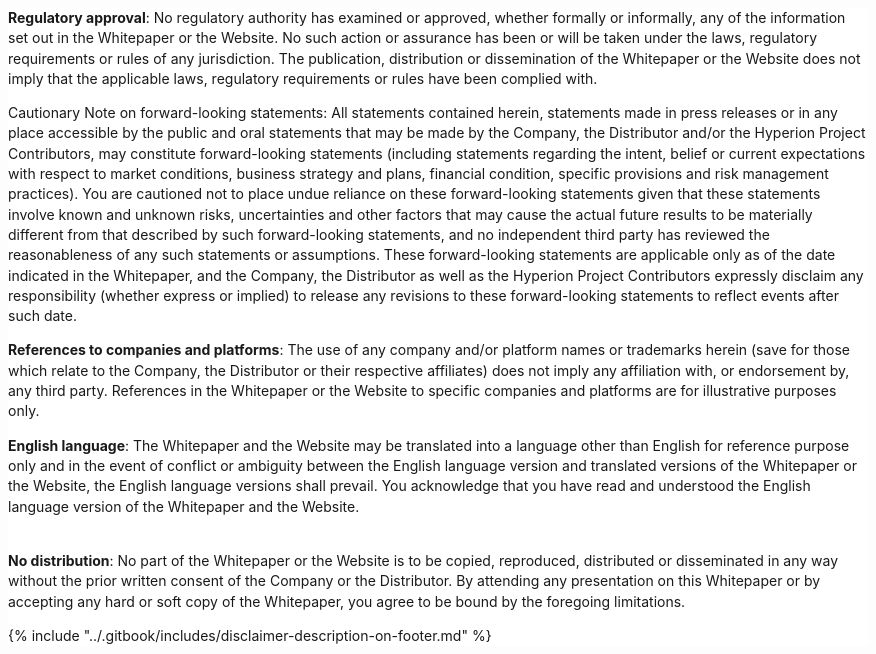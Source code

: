 

**Regulatory approval**: No regulatory authority has examined or approved, whether formally or informally, any of the information set out in the Whitepaper or the Website. No such action or assurance has been or will be taken under the laws, regulatory requirements or rules of any jurisdiction. The publication, distribution or dissemination of the Whitepaper or the Website does not imply that the applicable laws, regulatory requirements or rules have been complied with.

Cautionary Note on forward-looking statements: All statements contained herein, statements made in press releases or in any place accessible by the public and oral statements that may be made by the Company, the Distributor and/or the Hyperion Project Contributors, may constitute forward-looking statements (including statements regarding the intent, belief or current expectations with respect to market conditions, business strategy and plans, financial condition, specific provisions and risk management practices). You are cautioned not to place undue reliance on these forward-looking statements given that these statements involve known and unknown risks, uncertainties and other factors that may cause the actual future results to be materially different from that described by such forward-looking statements, and no independent third party has reviewed the reasonableness of any such statements or assumptions. These forward-looking statements are applicable only as of the date indicated in the Whitepaper, and the Company, the Distributor as well as the Hyperion Project Contributors expressly disclaim any responsibility (whether express or implied) to release any revisions to these forward-looking statements to reflect events after such date.



**References to companies and platforms**: The use of any company and/or platform names or trademarks herein (save for those which relate to the Company, the Distributor or their respective affiliates) does not imply any affiliation with, or endorsement by, any third party. References in the Whitepaper or the Website to specific companies and platforms are for illustrative purposes only.



**English language**: The Whitepaper and the Website may be translated into a language other than English for reference purpose only and in the event of conflict or ambiguity between the English language version and translated versions of the Whitepaper or the Website, the English language versions shall prevail. You acknowledge that you have read and understood the English language version of the Whitepaper and the Website.

\
**No distribution**: No part of the Whitepaper or the Website is to be copied, reproduced, distributed or disseminated in any way without the prior written consent of the Company or the Distributor. By attending any presentation on this Whitepaper or by accepting any hard or soft copy of the Whitepaper, you agree to be bound by the foregoing limitations.



{% include "../.gitbook/includes/disclaimer-description-on-footer.md" %}
